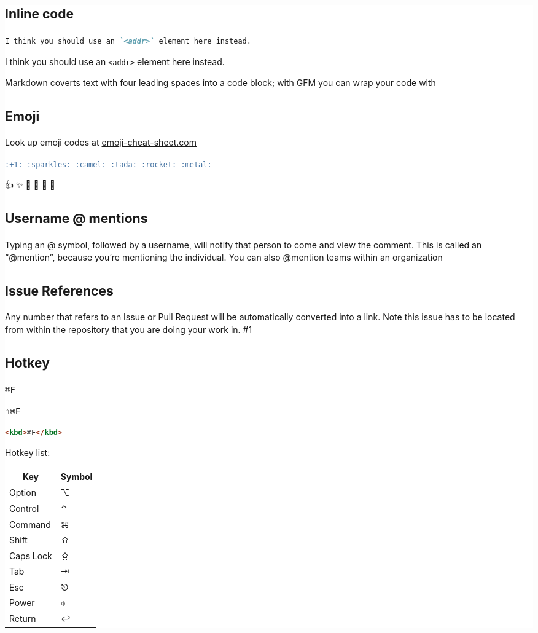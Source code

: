 ## Inline code

```markdown
I think you should use an `<addr>` element here instead.
```

I think you should use an `<addr>` element here instead.

Markdown coverts text with four leading spaces
into a code block; with GFM you can wrap your code
with 


## Emoji

Look up emoji codes at [emoji-cheat-sheet.com](http://emoji-cheat-sheet.com/)

```markdown
:+1: :sparkles: :camel: :tada: :rocket: :metal:
```

:+1: :sparkles: :camel: :tada: :rocket: :metal:

## Username @ mentions
Typing an @ symbol, followed by a username, will
notify that person to come and view the comment.
This is called an “@mention”, because you’re
mentioning the individual. You can also @mention
teams within an organization

## Issue References
Any number that refers to an Issue or Pull Request
will be automatically converted into a link. Note this issue has to be located from within the repository that you are doing your work in. 
#1


## Hotkey

<kbd>⌘F</kbd>

<kbd>⇧⌘F</kbd>

```markdown
<kbd>⌘F</kbd>
``` 

Hotkey list:

| Key | Symbol |
| --- | --- |
| Option | ⌥ |
| Control | ⌃ |
| Command | ⌘ |
| Shift | ⇧ |
| Caps Lock | ⇪ |
| Tab | ⇥ |
| Esc | ⎋ |
| Power | ⌽ |
| Return | ↩ |
